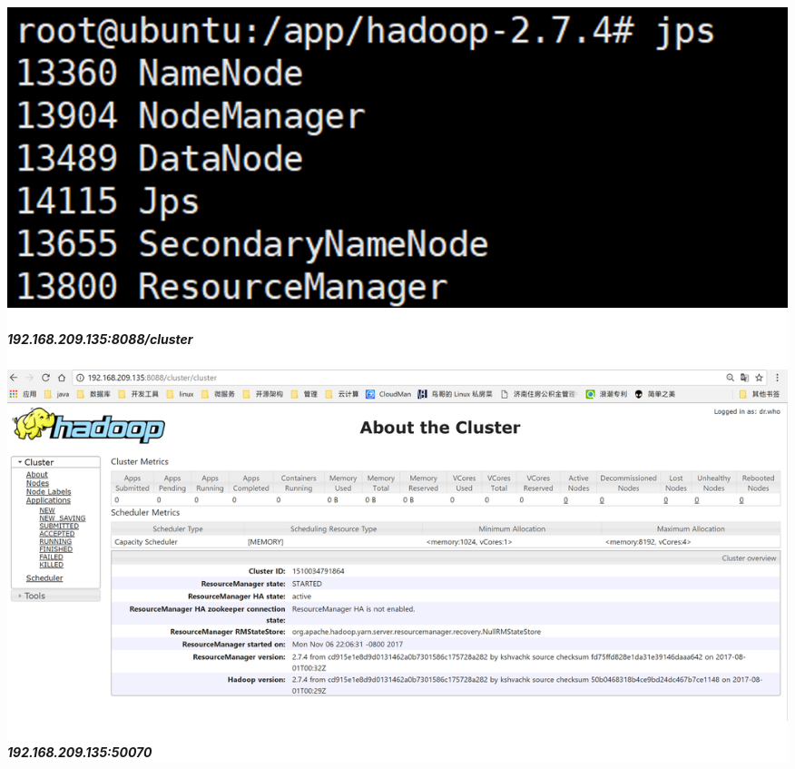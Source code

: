 ![](Hadoop开发环境安装（Hadoop2-7-4）/1589971742904.png)

</div>

##### 192.168.209.135:8088/cluster

<div align=center>

![](Hadoop开发环境安装（Hadoop2-7-4）/1589971784740.png)

</div>

##### 192.168.209.135:50070

<div align=center>
